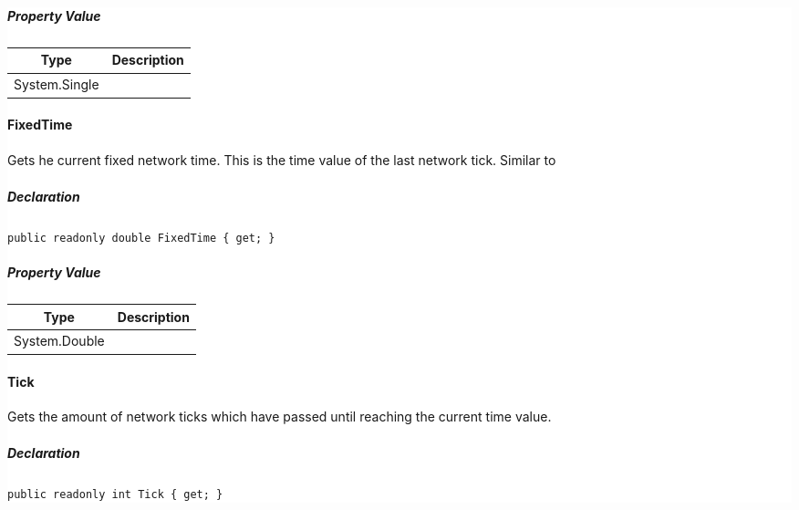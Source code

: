 </div>

##### Property Value

| Type          | Description |
|---------------|-------------|
| System.Single |             |

#### FixedTime

<div class="markdown level1 summary">

Gets he current fixed network time. This is the time value of the last
network tick. Similar to

</div>

<div class="markdown level1 conceptual">

</div>

##### Declaration

<div class="codewrapper">

``` lang-csharp
public readonly double FixedTime { get; }
```

</div>

##### Property Value

| Type          | Description |
|---------------|-------------|
| System.Double |             |

#### Tick

<div class="markdown level1 summary">

Gets the amount of network ticks which have passed until reaching the
current time value.

</div>

<div class="markdown level1 conceptual">

</div>

##### Declaration

<div class="codewrapper">

``` lang-csharp
public readonly int Tick { get; }
```

</div>
